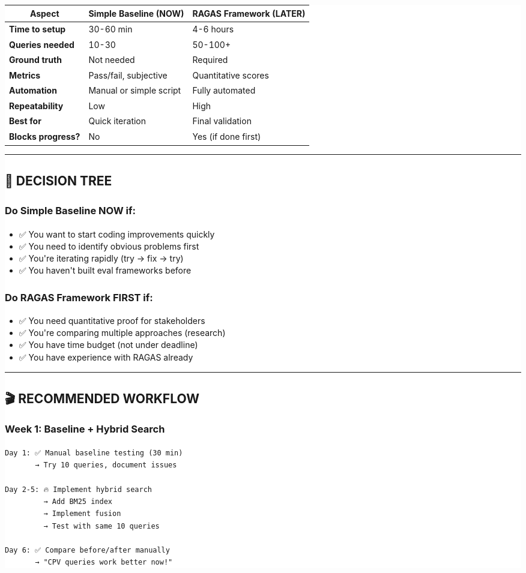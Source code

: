 | Aspect | Simple Baseline (NOW) | RAGAS Framework (LATER) |
|--------|----------------------|------------------------|
| **Time to setup** | 30-60 min | 4-6 hours |
| **Queries needed** | 10-30 | 50-100+ |
| **Ground truth** | Not needed | Required |
| **Metrics** | Pass/fail, subjective | Quantitative scores |
| **Automation** | Manual or simple script | Fully automated |
| **Repeatability** | Low | High |
| **Best for** | Quick iteration | Final validation |
| **Blocks progress?** | No | Yes (if done first) |

---

## 🚦 DECISION TREE

### Do Simple Baseline NOW if:
- ✅ You want to start coding improvements quickly
- ✅ You need to identify obvious problems first
- ✅ You're iterating rapidly (try → fix → try)
- ✅ You haven't built eval frameworks before

### Do RAGAS Framework FIRST if:
- ✅ You need quantitative proof for stakeholders
- ✅ You're comparing multiple approaches (research)
- ✅ You have time budget (not under deadline)
- ✅ You have experience with RAGAS already

---

## 🎬 RECOMMENDED WORKFLOW

### Week 1: Baseline + Hybrid Search
```
Day 1: ✅ Manual baseline testing (30 min)
       → Try 10 queries, document issues
       
Day 2-5: 🔥 Implement hybrid search
         → Add BM25 index
         → Implement fusion
         → Test with same 10 queries
         
Day 6: ✅ Compare before/after manually
       → "CPV queries work better now!"
```
